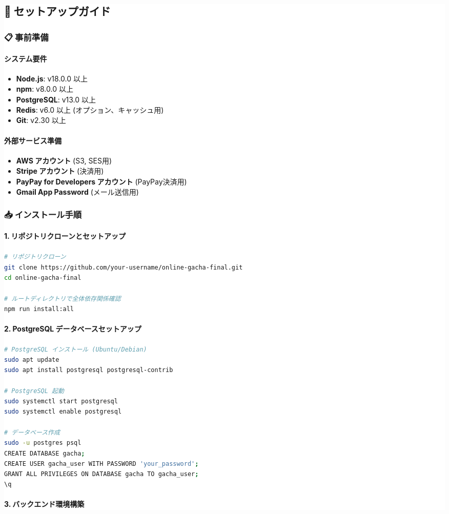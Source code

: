 
## 🚀 セットアップガイド

### 📋 事前準備

#### システム要件
- **Node.js**: v18.0.0 以上
- **npm**: v8.0.0 以上
- **PostgreSQL**: v13.0 以上
- **Redis**: v6.0 以上 (オプション、キャッシュ用)
- **Git**: v2.30 以上

#### 外部サービス準備
- **AWS アカウント** (S3, SES用)
- **Stripe アカウント** (決済用)
- **PayPay for Developers アカウント** (PayPay決済用)
- **Gmail App Password** (メール送信用)

### 📥 インストール手順

#### 1. リポジトリクローンとセットアップ

```bash
# リポジトリクローン
git clone https://github.com/your-username/online-gacha-final.git
cd online-gacha-final

# ルートディレクトリで全体依存関係確認
npm run install:all
```

#### 2. PostgreSQL データベースセットアップ

```bash
# PostgreSQL インストール (Ubuntu/Debian)
sudo apt update
sudo apt install postgresql postgresql-contrib

# PostgreSQL 起動
sudo systemctl start postgresql
sudo systemctl enable postgresql

# データベース作成
sudo -u postgres psql
CREATE DATABASE gacha;
CREATE USER gacha_user WITH PASSWORD 'your_password';
GRANT ALL PRIVILEGES ON DATABASE gacha TO gacha_user;
\q
```

#### 3. バックエンド環境構築
